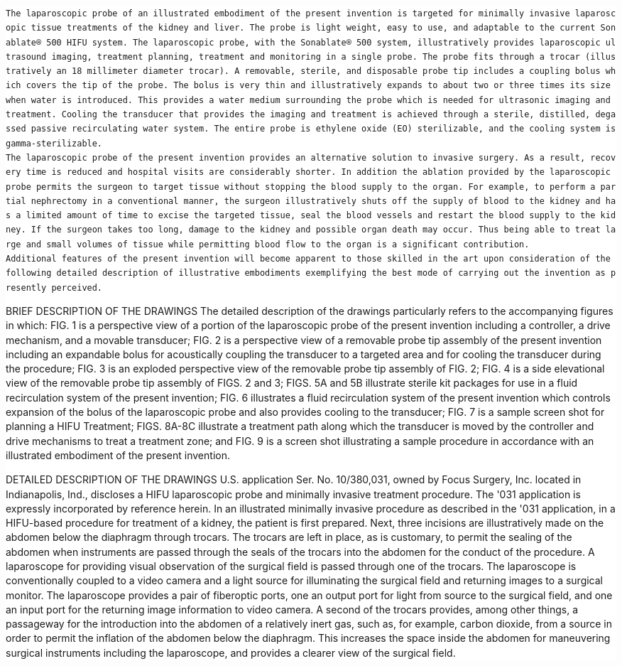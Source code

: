     The laparoscopic probe of an illustrated embodiment of the present invention is targeted for minimally invasive laparoscopic tissue treatments of the kidney and liver. The probe is light weight, easy to use, and adaptable to the current Sonablate® 500 HIFU system. The laparoscopic probe, with the Sonablate® 500 system, illustratively provides laparoscopic ultrasound imaging, treatment planning, treatment and monitoring in a single probe. The probe fits through a trocar (illustratively an 18 millimeter diameter trocar). A removable, sterile, and disposable probe tip includes a coupling bolus which covers the tip of the probe. The bolus is very thin and illustratively expands to about two or three times its size when water is introduced. This provides a water medium surrounding the probe which is needed for ultrasonic imaging and treatment. Cooling the transducer that provides the imaging and treatment is achieved through a sterile, distilled, degassed passive recirculating water system. The entire probe is ethylene oxide (EO) sterilizable, and the cooling system is gamma-sterilizable.
    The laparoscopic probe of the present invention provides an alternative solution to invasive surgery. As a result, recovery time is reduced and hospital visits are considerably shorter. In addition the ablation provided by the laparoscopic probe permits the surgeon to target tissue without stopping the blood supply to the organ. For example, to perform a partial nephrectomy in a conventional manner, the surgeon illustratively shuts off the supply of blood to the kidney and has a limited amount of time to excise the targeted tissue, seal the blood vessels and restart the blood supply to the kidney. If the surgeon takes too long, damage to the kidney and possible organ death may occur. Thus being able to treat large and small volumes of tissue while permitting blood flow to the organ is a significant contribution.
    Additional features of the present invention will become apparent to those skilled in the art upon consideration of the following detailed description of illustrative embodiments exemplifying the best mode of carrying out the invention as presently perceived.
 
BRIEF DESCRIPTION OF THE DRAWINGS
   The detailed description of the drawings particularly refers to the accompanying figures in which:
     FIG. 1 is a perspective view of a portion of the laparoscopic probe of the present invention including a controller, a drive mechanism, and a movable transducer;
     FIG. 2 is a perspective view of a removable probe tip assembly of the present invention including an expandable bolus for acoustically coupling the transducer to a targeted area and for cooling the transducer during the procedure;
     FIG. 3 is an exploded perspective view of the removable probe tip assembly of FIG. 2;
     FIG. 4 is a side elevational view of the removable probe tip assembly of FIGS. 2 and 3;
     FIGS. 5A and 5B illustrate sterile kit packages for use in a fluid recirculation system of the present invention;
     FIG. 6 illustrates a fluid recirculation system of the present invention which controls expansion of the bolus of the laparoscopic probe and also provides cooling to the transducer;
     FIG. 7 is a sample screen shot for planning a HIFU Treatment;
     FIGS. 8A-8C illustrate a treatment path along which the transducer is moved by the controller and drive mechanisms to treat a treatment zone; and
     FIG. 9 is a screen shot illustrating a sample procedure in accordance with an illustrated embodiment of the present invention.
 
DETAILED DESCRIPTION OF THE DRAWINGS
   U.S. application Ser. No. 10/380,031, owned by Focus Surgery, Inc. located in Indianapolis, Ind., discloses a HIFU laparoscopic probe and minimally invasive treatment procedure. The '031 application is expressly incorporated by reference herein.
    In an illustrated minimally invasive procedure as described in the '031 application, in a HIFU-based procedure for treatment of a kidney, the patient is first prepared. Next, three incisions are illustratively made on the abdomen below the diaphragm through trocars. The trocars are left in place, as is customary, to permit the sealing of the abdomen when instruments are passed through the seals of the trocars into the abdomen for the conduct of the procedure.
    A laparoscope for providing visual observation of the surgical field is passed through one of the trocars. The laparoscope is conventionally coupled to a video camera and a light source for illuminating the surgical field and returning images to a surgical monitor. The laparoscope provides a pair of fiberoptic ports, one an output port for light from source to the surgical field, and one an input port for the returning image information to video camera. A second of the trocars provides, among other things, a passageway for the introduction into the abdomen of a relatively inert gas, such as, for example, carbon dioxide, from a source in order to permit the inflation of the abdomen below the diaphragm. This increases the space inside the abdomen for maneuvering surgical instruments including the laparoscope, and provides a clearer view of the surgical field.